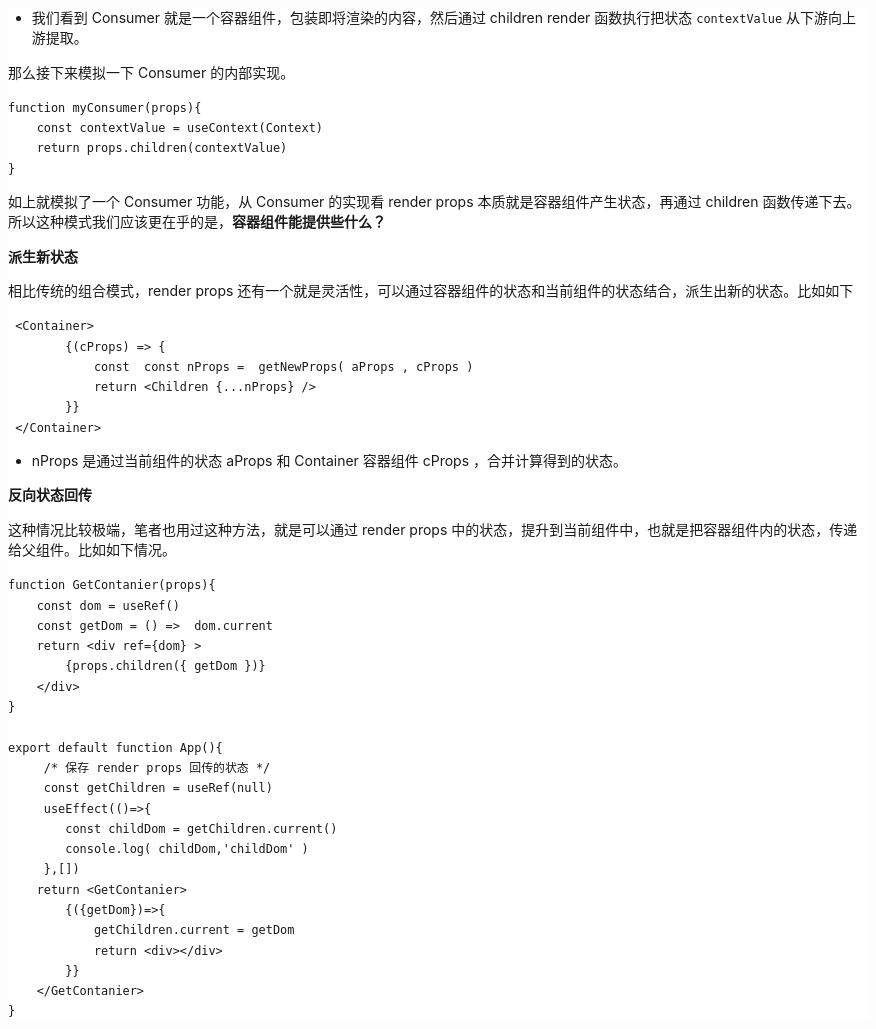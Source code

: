 - 我们看到 Consumer 就是一个容器组件，包装即将渲染的内容，然后通过 children render 函数执行把状态 `contextValue` 从下游向上游提取。

那么接下来模拟一下 Consumer 的内部实现。

```
function myConsumer(props){
    const contextValue = useContext(Context)
    return props.children(contextValue)
}
```

如上就模拟了一个 Consumer 功能，从 Consumer 的实现看 render props 本质就是容器组件产生状态，再通过 children 函数传递下去。所以这种模式我们应该更在乎的是，**容器组件能提供些什么？**

**派生新状态**

相比传统的组合模式，render props 还有一个就是灵活性，可以通过容器组件的状态和当前组件的状态结合，派生出新的状态。比如如下

```
 <Container>
        {(cProps) => {
            const  const nProps =  getNewProps( aProps , cProps )
            return <Children {...nProps} />
        }}
 </Container>
```

- nProps 是通过当前组件的状态 aProps 和 Container 容器组件 cProps ，合并计算得到的状态。

**反向状态回传**

这种情况比较极端，笔者也用过这种方法，就是可以通过 render props 中的状态，提升到当前组件中，也就是把容器组件内的状态，传递给父组件。比如如下情况。

```
function GetContanier(props){
    const dom = useRef()
    const getDom = () =>  dom.current
    return <div ref={dom} >
        {props.children({ getDom })}
    </div>
}

export default function App(){
     /* 保存 render props 回传的状态 */
     const getChildren = useRef(null)
     useEffect(()=>{
        const childDom = getChildren.current()
        console.log( childDom,'childDom' )
     },[])
    return <GetContanier>
        {({getDom})=>{
            getChildren.current = getDom
            return <div></div>
        }}
    </GetContanier>
}
```
